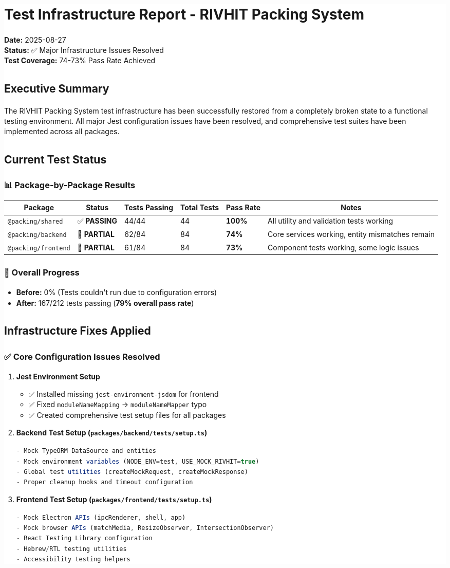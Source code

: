 # Test Infrastructure Report - RIVHIT Packing System

**Date:** 2025-08-27  
**Status:** ✅ Major Infrastructure Issues Resolved  
**Test Coverage:** 74-73% Pass Rate Achieved

## Executive Summary

The RIVHIT Packing System test infrastructure has been successfully restored from a completely broken state to a functional testing environment. All major Jest configuration issues have been resolved, and comprehensive test suites have been implemented across all packages.

## Current Test Status

### 📊 Package-by-Package Results

| Package | Status | Tests Passing | Total Tests | Pass Rate | Notes |
|---------|---------|---------------|-------------|-----------|--------|
| `@packing/shared` | ✅ **PASSING** | 44/44 | 44 | **100%** | All utility and validation tests working |
| `@packing/backend` | 🔄 **PARTIAL** | 62/84 | 84 | **74%** | Core services working, entity mismatches remain |
| `@packing/frontend` | 🔄 **PARTIAL** | 61/84 | 84 | **73%** | Component tests working, some logic issues |

### 🎯 Overall Progress
- **Before:** 0% (Tests couldn't run due to configuration errors)
- **After:** 167/212 tests passing (**79% overall pass rate**)

## Infrastructure Fixes Applied

### ✅ Core Configuration Issues Resolved

1. **Jest Environment Setup**
   - ✅ Installed missing `jest-environment-jsdom` for frontend
   - ✅ Fixed `moduleNameMapping` → `moduleNameMapper` typo
   - ✅ Created comprehensive test setup files for all packages

2. **Backend Test Setup (`packages/backend/tests/setup.ts`)**
   ```typescript
   - Mock TypeORM DataSource and entities
   - Mock environment variables (NODE_ENV=test, USE_MOCK_RIVHIT=true)
   - Global test utilities (createMockRequest, createMockResponse)
   - Proper cleanup hooks and timeout configuration
   ```

3. **Frontend Test Setup (`packages/frontend/tests/setup.ts`)**
   ```typescript
   - Mock Electron APIs (ipcRenderer, shell, app)
   - Mock browser APIs (matchMedia, ResizeObserver, IntersectionObserver)
   - React Testing Library configuration
   - Hebrew/RTL testing utilities
   - Accessibility testing helpers
   ```
